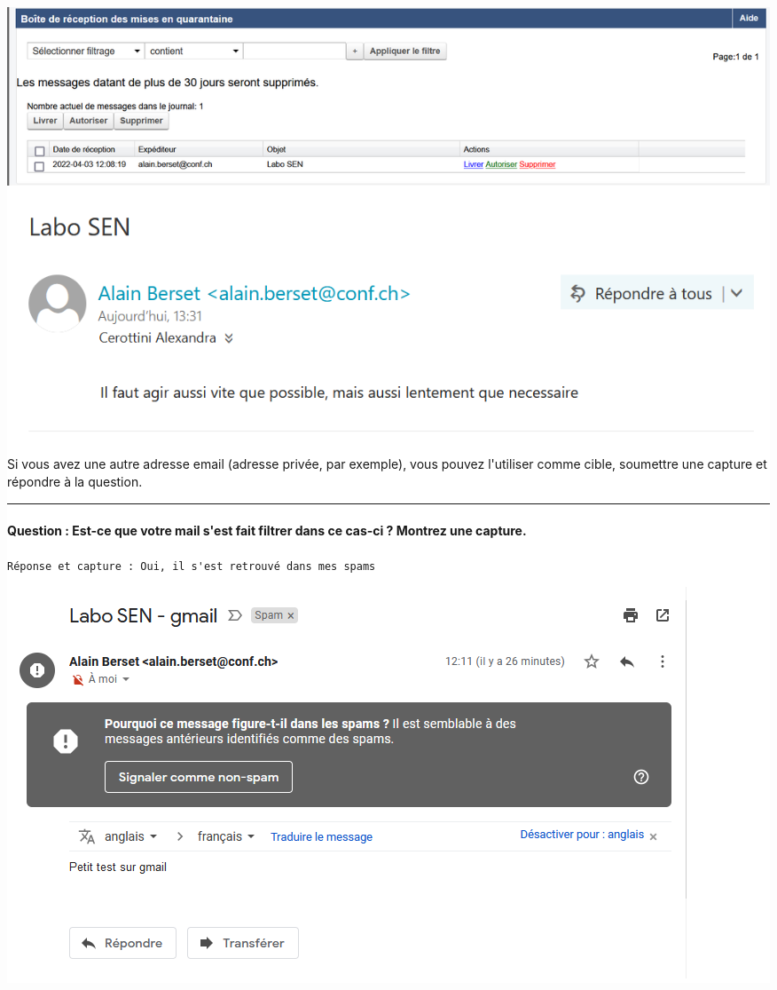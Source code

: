![image-20220403132927822](figures/image-20220403132927822.png)

![image-20220403133139464](figures/image-20220403133139464.png)

Si vous avez une autre adresse email (adresse privée, par exemple), vous pouvez l'utiliser comme cible, soumettre une capture et répondre à la question.

---
#### Question : Est-ce que votre mail s'est fait filtrer dans ce cas-ci ? Montrez une capture.

```
Réponse et capture : Oui, il s'est retrouvé dans mes spams
```

![image-20220403123847741](figures/image-20220403123847741.png)
